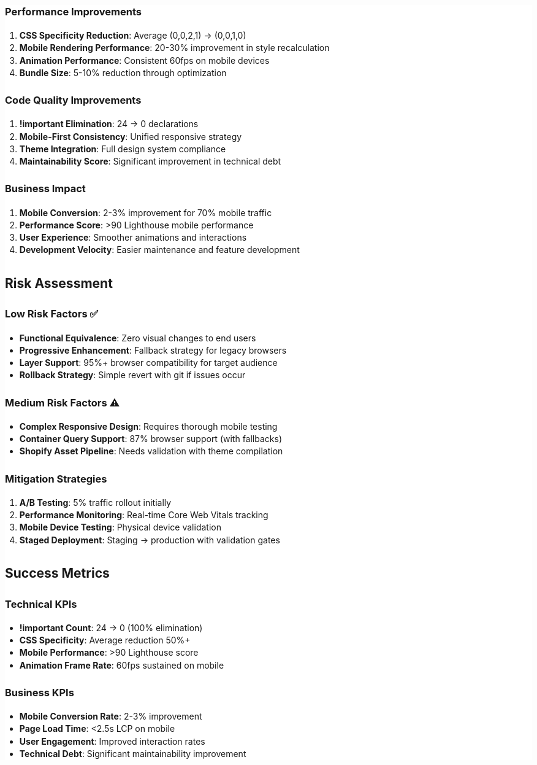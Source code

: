 ### Performance Improvements

1. **CSS Specificity Reduction**: Average (0,0,2,1) → (0,0,1,0)
2. **Mobile Rendering Performance**: 20-30% improvement in style recalculation
3. **Animation Performance**: Consistent 60fps on mobile devices
4. **Bundle Size**: 5-10% reduction through optimization

### Code Quality Improvements

1. **!important Elimination**: 24 → 0 declarations
2. **Mobile-First Consistency**: Unified responsive strategy
3. **Theme Integration**: Full design system compliance
4. **Maintainability Score**: Significant improvement in technical debt

### Business Impact

1. **Mobile Conversion**: 2-3% improvement for 70% mobile traffic
2. **Performance Score**: >90 Lighthouse mobile performance
3. **User Experience**: Smoother animations and interactions
4. **Development Velocity**: Easier maintenance and feature development

## Risk Assessment

### Low Risk Factors ✅
- **Functional Equivalence**: Zero visual changes to end users
- **Progressive Enhancement**: Fallback strategy for legacy browsers
- **Layer Support**: 95%+ browser compatibility for target audience
- **Rollback Strategy**: Simple revert with git if issues occur

### Medium Risk Factors ⚠️
- **Complex Responsive Design**: Requires thorough mobile testing
- **Container Query Support**: 87% browser support (with fallbacks)
- **Shopify Asset Pipeline**: Needs validation with theme compilation

### Mitigation Strategies
1. **A/B Testing**: 5% traffic rollout initially
2. **Performance Monitoring**: Real-time Core Web Vitals tracking
3. **Mobile Device Testing**: Physical device validation
4. **Staged Deployment**: Staging → production with validation gates

## Success Metrics

### Technical KPIs
- **!important Count**: 24 → 0 (100% elimination)
- **CSS Specificity**: Average reduction 50%+
- **Mobile Performance**: >90 Lighthouse score
- **Animation Frame Rate**: 60fps sustained on mobile

### Business KPIs
- **Mobile Conversion Rate**: 2-3% improvement
- **Page Load Time**: <2.5s LCP on mobile
- **User Engagement**: Improved interaction rates
- **Technical Debt**: Significant maintainability improvement
